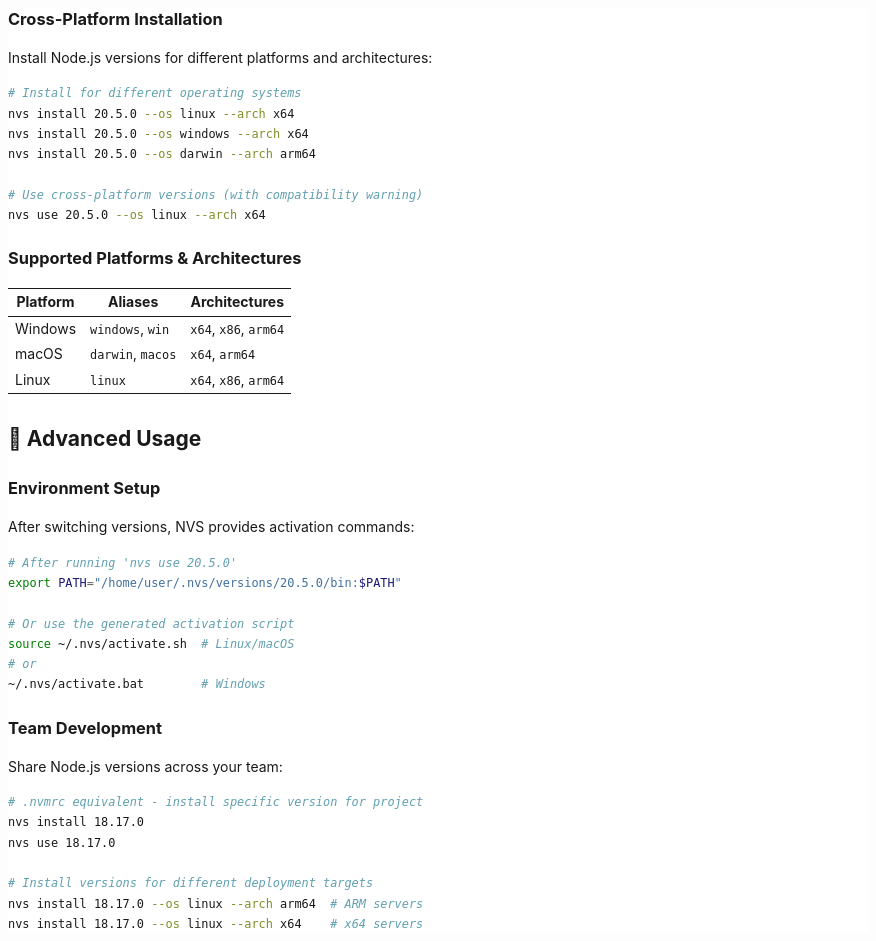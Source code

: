 ### Cross-Platform Installation

Install Node.js versions for different platforms and architectures:

```bash
# Install for different operating systems
nvs install 20.5.0 --os linux --arch x64
nvs install 20.5.0 --os windows --arch x64
nvs install 20.5.0 --os darwin --arch arm64

# Use cross-platform versions (with compatibility warning)
nvs use 20.5.0 --os linux --arch x64
```

### Supported Platforms & Architectures

| Platform | Aliases           | Architectures         |
| -------- | ----------------- | --------------------- |
| Windows  | `windows`, `win`  | `x64`, `x86`, `arm64` |
| macOS    | `darwin`, `macos` | `x64`, `arm64`        |
| Linux    | `linux`           | `x64`, `x86`, `arm64` |

## 🔧 Advanced Usage

### Environment Setup

After switching versions, NVS provides activation commands:

```bash
# After running 'nvs use 20.5.0'
export PATH="/home/user/.nvs/versions/20.5.0/bin:$PATH"

# Or use the generated activation script
source ~/.nvs/activate.sh  # Linux/macOS
# or
~/.nvs/activate.bat        # Windows
```

### Team Development

Share Node.js versions across your team:

```bash
# .nvmrc equivalent - install specific version for project
nvs install 18.17.0
nvs use 18.17.0

# Install versions for different deployment targets
nvs install 18.17.0 --os linux --arch arm64  # ARM servers
nvs install 18.17.0 --os linux --arch x64    # x64 servers
```
